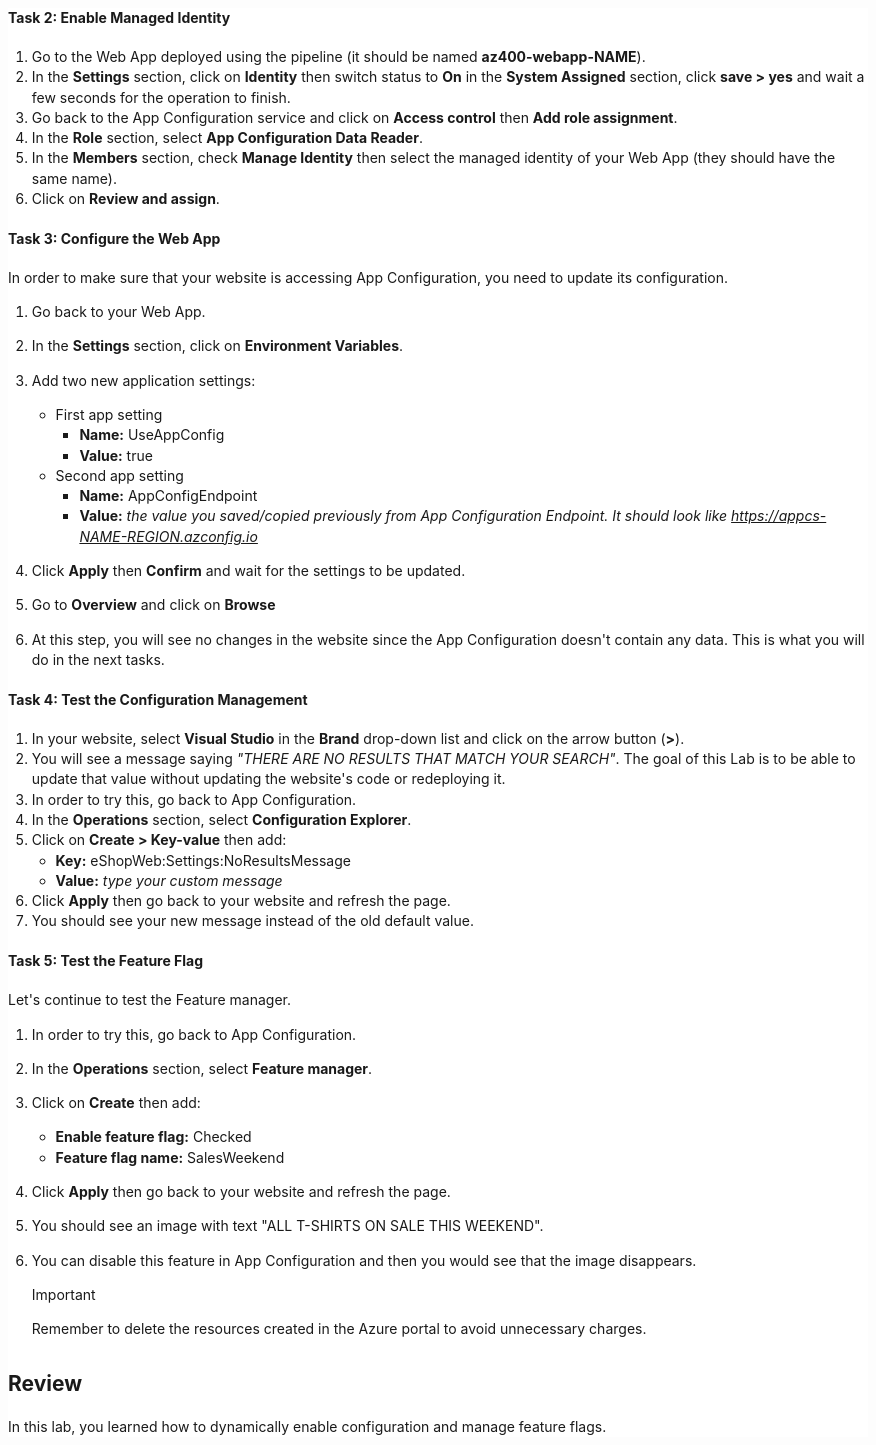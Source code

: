 #### Task 2: Enable Managed Identity

1. Go to the Web App deployed using the pipeline (it should be named **az400-webapp-NAME**).
1. In the **Settings** section, click on **Identity** then switch status to **On** in the **System Assigned** section, click **save > yes** and wait a few seconds for the operation to finish.
1. Go back to the App Configuration service and click on **Access control** then **Add role assignment**.
1. In the **Role** section, select **App Configuration Data Reader**.
1. In the **Members** section, check **Manage Identity** then select the managed identity of your Web App (they should have the same name).
1. Click on **Review and assign**.

#### Task 3: Configure the Web App

In order to make sure that your website is accessing App Configuration, you need to update its configuration.

1. Go back to your Web App.
1. In the **Settings** section, click on **Environment Variables**.
1. Add two new application settings:
    - First app setting
        - **Name:** UseAppConfig
        - **Value:** true
    - Second app setting
        - **Name:** AppConfigEndpoint
        - **Value:** *the value you saved/copied previously from App Configuration Endpoint. It should look like <https://appcs-NAME-REGION.azconfig.io>*

1. Click **Apply** then **Confirm** and wait for the settings to be updated.
1. Go to **Overview** and click on **Browse**
1. At this step, you will see no changes in the website since the App Configuration doesn't contain any data. This is what you will do in the next tasks.

#### Task 4: Test the Configuration Management

1. In your website, select **Visual Studio** in the **Brand** drop-down list and click on the arrow button (**>**).
1. You will see a message saying *"THERE ARE NO RESULTS THAT MATCH YOUR SEARCH"*. The goal of this Lab is to be able to update that value without updating the website's code or redeploying it.
1. In order to try this, go back to App Configuration.
1. In the **Operations** section, select **Configuration Explorer**.
1. Click on **Create > Key-value** then add:
    - **Key:** eShopWeb:Settings:NoResultsMessage
    - **Value:** *type your custom message*
1. Click **Apply** then go back to your website and refresh the page.
1. You should see your new message instead of the old default value.

#### Task 5: Test the Feature Flag

Let's continue to test the Feature manager.

1. In order to try this, go back to App Configuration.
1. In the **Operations** section, select **Feature manager**.
1. Click on **Create** then add:
    - **Enable feature flag:** Checked
    - **Feature flag name:** SalesWeekend
1. Click **Apply** then go back to your website and refresh the page.
1. You should see an image with text "ALL T-SHIRTS ON SALE THIS WEEKEND".
1. You can disable this feature in App Configuration and then you would see that the image disappears.

   > [!IMPORTANT]
   > Remember to delete the resources created in the Azure portal to avoid unnecessary charges.

## Review

In this lab, you learned how to dynamically enable configuration and manage feature flags.
